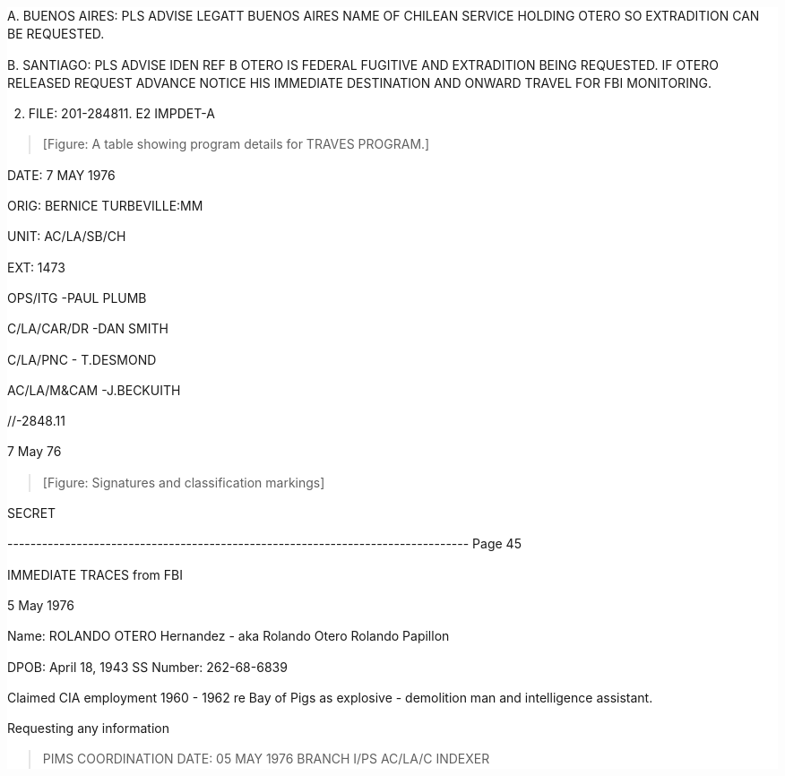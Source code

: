 A. BUENOS AIRES: PLS ADVISE LEGATT BUENOS AIRES NAME OF
CHILEAN SERVICE HOLDING OTERO SO EXTRADITION CAN BE REQUESTED.

B. SANTIAGO: PLS ADVISE IDEN REF B OTERO IS FEDERAL
FUGITIVE AND EXTRADITION BEING REQUESTED. IF OTERO RELEASED REQUEST
ADVANCE NOTICE HIS IMMEDIATE DESTINATION AND ONWARD TRAVEL FOR FBI
MONITORING.

2. FILE: 201-284811. E2 IMPDET-A

> [Figure: A table showing program details for TRAVES PROGRAM.]

DATE: 7 MAY 1976

ORIG: BERNICE TURBEVILLE:MM

UNIT: AC/LA/SB/CH

EXT: 1473

OPS/ITG -PAUL PLUMB
<TELECOORD>

C/LA/CAR/DR -DAN SMITH
<TELECOORD>

C/LA/PNC - T.DESMOND
<TELECOORDS>

AC/LA/M&CAM -J.BECKUITH
<TELECOORD>

//-2848.11

7 May 76

> [Figure: Signatures and classification markings]

SECRET


-------------------------------------------------------------------------------- Page 45

IMMEDIATE TRACES from FBI

5 May 1976

Name: ROLANDO OTERO Hernandez - aka Rolando Otero
Rolando Papillon

DPOB: April 18, 1943
SS Number: 262-68-6839

Claimed CIA employment 1960 - 1962 re Bay of Pigs as explosive - demolition
man and intelligence assistant.

Requesting any information

> PIMS COORDINATION
> DATE: 05 MAY 1976
> BRANCH
> I/PS
> AC/LA/C
> INDEXER
